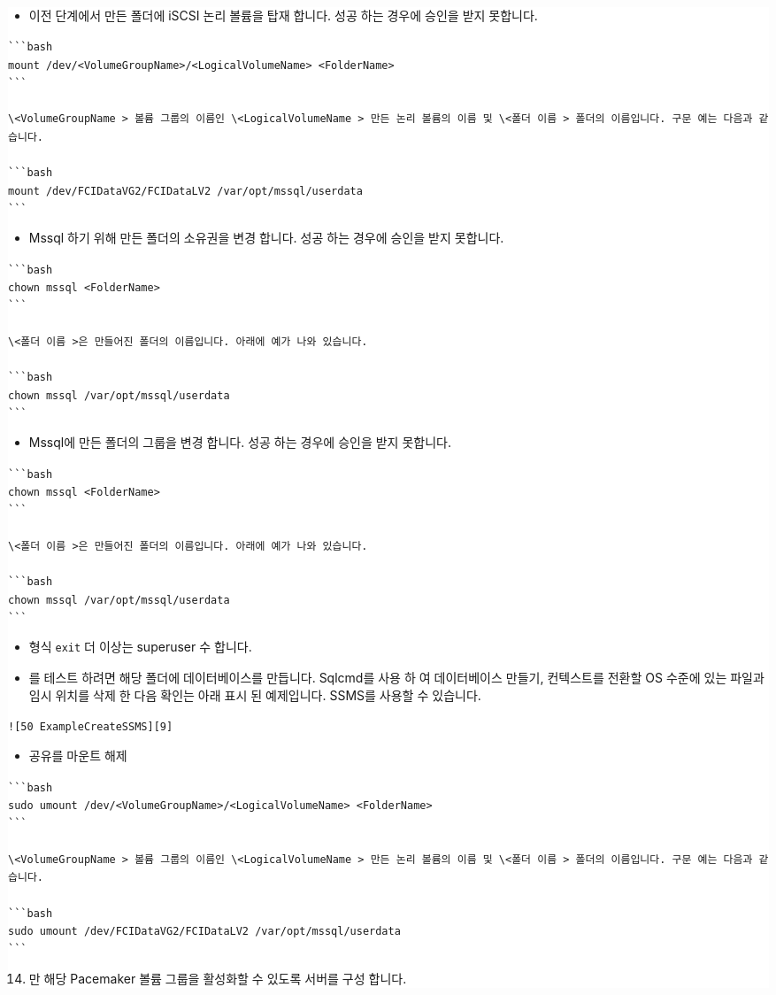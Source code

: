    *    이전 단계에서 만든 폴더에 iSCSI 논리 볼륨을 탑재 합니다. 성공 하는 경우에 승인을 받지 못합니다.
    
    ```bash
    mount /dev/<VolumeGroupName>/<LogicalVolumeName> <FolderName>
    ```

    \<VolumeGroupName > 볼륨 그룹의 이름인 \<LogicalVolumeName > 만든 논리 볼륨의 이름 및 \<폴더 이름 > 폴더의 이름입니다. 구문 예는 다음과 같습니다.

    ```bash
    mount /dev/FCIDataVG2/FCIDataLV2 /var/opt/mssql/userdata 
    ```

   *    Mssql 하기 위해 만든 폴더의 소유권을 변경 합니다. 성공 하는 경우에 승인을 받지 못합니다.

    ```bash
    chown mssql <FolderName>
    ```

    \<폴더 이름 >은 만들어진 폴더의 이름입니다. 아래에 예가 나와 있습니다.

    ```bash
    chown mssql /var/opt/mssql/userdata
    ```
  
   *    Mssql에 만든 폴더의 그룹을 변경 합니다. 성공 하는 경우에 승인을 받지 못합니다.

    ```bash
    chown mssql <FolderName>
    ```

    \<폴더 이름 >은 만들어진 폴더의 이름입니다. 아래에 예가 나와 있습니다.

    ```bash
    chown mssql /var/opt/mssql/userdata
    ```

   *    형식 `exit` 더 이상는 superuser 수 합니다.

   *    를 테스트 하려면 해당 폴더에 데이터베이스를 만듭니다. Sqlcmd를 사용 하 여 데이터베이스 만들기, 컨텍스트를 전환할 OS 수준에 있는 파일과 임시 위치를 삭제 한 다음 확인는 아래 표시 된 예제입니다. SSMS를 사용할 수 있습니다.
  
    ![50 ExampleCreateSSMS][9]

   *    공유를 마운트 해제 

    ```bash
    sudo umount /dev/<VolumeGroupName>/<LogicalVolumeName> <FolderName>
    ```

    \<VolumeGroupName > 볼륨 그룹의 이름인 \<LogicalVolumeName > 만든 논리 볼륨의 이름 및 \<폴더 이름 > 폴더의 이름입니다. 구문 예는 다음과 같습니다.

    ```bash
    sudo umount /dev/FCIDataVG2/FCIDataLV2 /var/opt/mssql/userdata 
    ```

14. 만 해당 Pacemaker 볼륨 그룹을 활성화할 수 있도록 서버를 구성 합니다.


[1]: ./media/sql-server-linux-shared-disk-cluster-configure-iscsi/05-initiator.png
[2]: ./media/sql-server-linux-shared-disk-cluster-configure-iscsi/10-iscsiTargetSettings.png
[3]: ./media/sql-server-linux-shared-disk-cluster-configure-iscsi/15-iSCSITargetResults.png
[4]: ./media/sql-server-linux-shared-disk-cluster-configure-iscsi/20-iSCSITargetLogin.png
[5]: ./media/sql-server-linux-shared-disk-cluster-configure-iscsi/25-iSCSIVerify.png
[6]: ./media/sql-server-linux-shared-disk-cluster-configure-iscsi/7-setiscsinetwork.png
[7]: ./media/sql-server-linux-shared-disk-cluster-configure-iscsi/30-iSCSIattachedDisks.png
[8]: ./media/sql-server-linux-shared-disk-cluster-configure-iscsi/45-CopyMove.png
[9]: ./media/sql-server-linux-shared-disk-cluster-configure-iscsi/50-ExampleCreateSSMS.png
[10]: ./media/sql-server-linux-shared-disk-cluster-configure-iscsi/40-Create25GBVol.png
[11]: ./media/sql-server-linux-shared-disk-cluster-configure-iscsi/55-ListOfVGs.png
